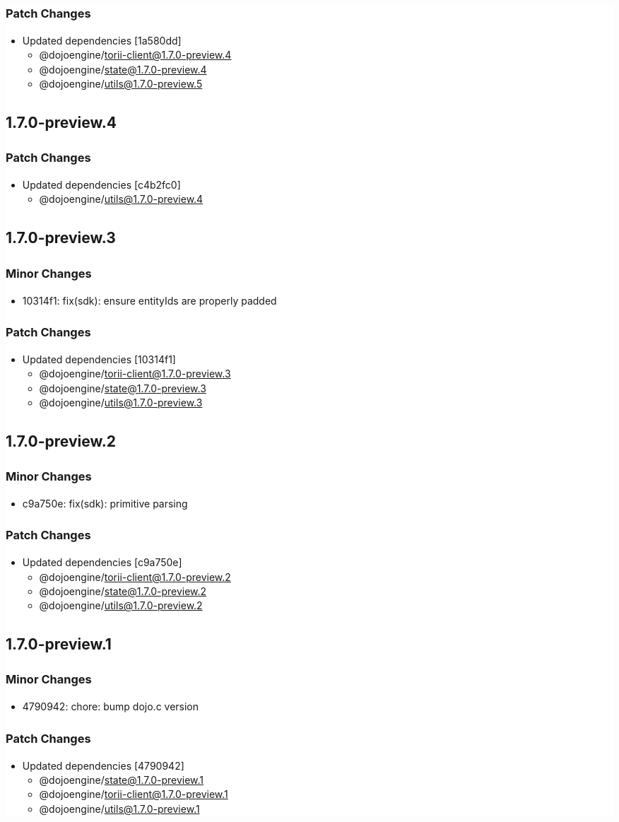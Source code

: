 ### Patch Changes

- Updated dependencies [1a580dd]
  - @dojoengine/torii-client@1.7.0-preview.4
  - @dojoengine/state@1.7.0-preview.4
  - @dojoengine/utils@1.7.0-preview.5

## 1.7.0-preview.4

### Patch Changes

- Updated dependencies [c4b2fc0]
  - @dojoengine/utils@1.7.0-preview.4

## 1.7.0-preview.3

### Minor Changes

- 10314f1: fix(sdk): ensure entityIds are properly padded

### Patch Changes

- Updated dependencies [10314f1]
  - @dojoengine/torii-client@1.7.0-preview.3
  - @dojoengine/state@1.7.0-preview.3
  - @dojoengine/utils@1.7.0-preview.3

## 1.7.0-preview.2

### Minor Changes

- c9a750e: fix(sdk): primitive parsing

### Patch Changes

- Updated dependencies [c9a750e]
  - @dojoengine/torii-client@1.7.0-preview.2
  - @dojoengine/state@1.7.0-preview.2
  - @dojoengine/utils@1.7.0-preview.2

## 1.7.0-preview.1

### Minor Changes

- 4790942: chore: bump dojo.c version

### Patch Changes

- Updated dependencies [4790942]
  - @dojoengine/state@1.7.0-preview.1
  - @dojoengine/torii-client@1.7.0-preview.1
  - @dojoengine/utils@1.7.0-preview.1
